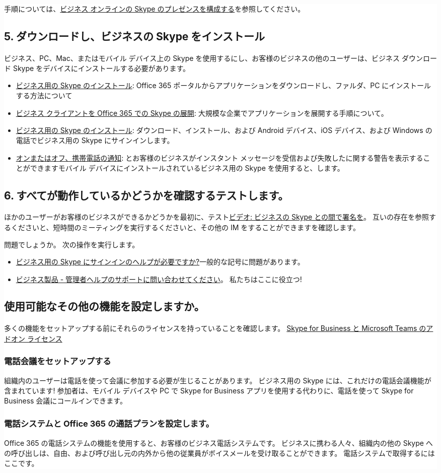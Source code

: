 手順については、[ビジネス オンラインの Skype のプレゼンスを構成する](configure-presence-in-skype-for-business-online.md)を参照してください。
  
## <a name="5-download-and-install-skype-for-business"></a>5. ダウンロードし、ビジネスの Skype をインストール
<a name="bkmk_download"> </a>

ビジネス、PC、Mac、またはモバイル デバイス上の Skype を使用するにし、お客様のビジネスの他のユーザーは、ビジネス ダウンロード Skype をデバイスにインストールする必要があります。
  
- [ビジネス用の Skype のインストール](http://support.office.com/article/8a0d4da8-9d58-44f9-9759-5c8f340cb3fb): Office 365 ポータルからアプリケーションをダウンロードし、ファルダ、PC にインストールする方法について
    
- [ビジネス クライアントを Office 365 での Skype の展開](deploy-the-skype-for-business-client-in-office-365.md): 大規模な企業でアプリケーションを展開する手順について。
    
- [ビジネス用の Skype のインストール](https://support.office.com/article/8a0d4da8-9d58-44f9-9759-5c8f340cb3fb): ダウンロード、インストール、および Android デバイス、iOS デバイス、および Windows の電話でビジネス用の Skype にサインインします。
    
- [オンまたはオフ、携帯電話の通知](turn-on-or-off-mobile-phone-notifications.md): とお客様のビジネスがインスタント メッセージを受信および失敗したに関する警告を表示することができますモバイル デバイスにインストールされているビジネス用の Skype を使用すると、します。
    
## <a name="6-test-to-make-sure-everything-is-working"></a>6. すべてが動作しているかどうかを確認するテストします。
<a name="bkmk_test"> </a>

ほかのユーザーがお客様のビジネスができるかどうかを最初に、テスト[ビデオ: ビジネスの Skype との間で署名を](https://support.office.com/article/8abed4b3-ac48-493e-9d76-0e10140e9451)。 互いの存在を参照するくださいと、短時間のミーティングを実行するくださいと、その他の IM をすることができますを確認します。
  
問題でしょうか。 次の操作を実行します。
  
- [ビジネス用の Skype にサインインのヘルプが必要ですか?](https://support.office.com/article/448b8ea7-5b33-444a-afd4-175fc9930d05)一般的な記号に問題があります。
    
- [ビジネス製品 - 管理者ヘルプのサポートに問い合わせてください](https://support.office.com/article/32a17ca7-6fa0-4870-8a8d-e25ba4ccfd4b)。 私たちはここに役立つ!
    
## <a name="do-you-want-to-set-up-other-available-features"></a>使用可能なその他の機能を設定しますか。
<a name="bkmk_more"> </a>

多くの機能をセットアップする前にそれらのライセンスを持っていることを確認します。 [Skype for Business と Microsoft Teams のアドオン ライセンス](../skype-for-business-and-microsoft-teams-add-on-licensing/skype-for-business-and-microsoft-teams-add-on-licensing.md)
  
### <a name="set-up-audio-conferencing"></a>電話会議をセットアップする

組織内のユーザーは電話を使って会議に参加する必要が生じることがあります。 ビジネス用の Skype には、これだけの電話会議機能が含まれています! 参加者は、モバイル デバイスや PC で Skype for Business アプリを使用する代わりに、電話を使って Skype for Business 会議にコールインできます。
  
### <a name="set-up-phone-system-and-the-calling-plans-in-office-365"></a>電話システムと Office 365 の通話プランを設定します。

Office 365 の電話システムの機能を使用すると、お客様のビジネス電話システムです。 ビジネスに携わる人々、組織内の他の Skype への呼び出しは、自由、および呼び出し元の内外から他の従業員がボイスメールを受け取ることができます。 電話システムで取得するにはここです。
  